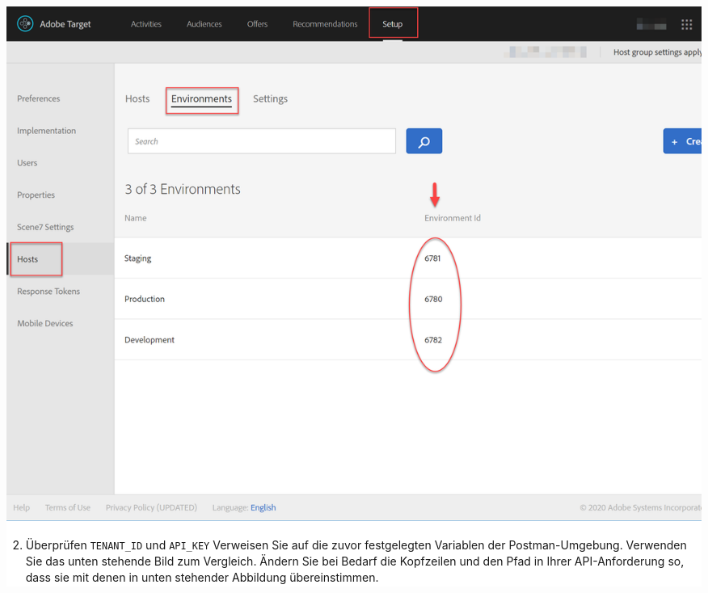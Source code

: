    ![SaveEntities1](assets/SaveEntities01.png)

2. Überprüfen `TENANT_ID` und `API_KEY` Verweisen Sie auf die zuvor festgelegten Variablen der Postman-Umgebung. Verwenden Sie das unten stehende Bild zum Vergleich. Ändern Sie bei Bedarf die Kopfzeilen und den Pfad in Ihrer API-Anforderung so, dass sie mit denen in unten stehender Abbildung übereinstimmen.
